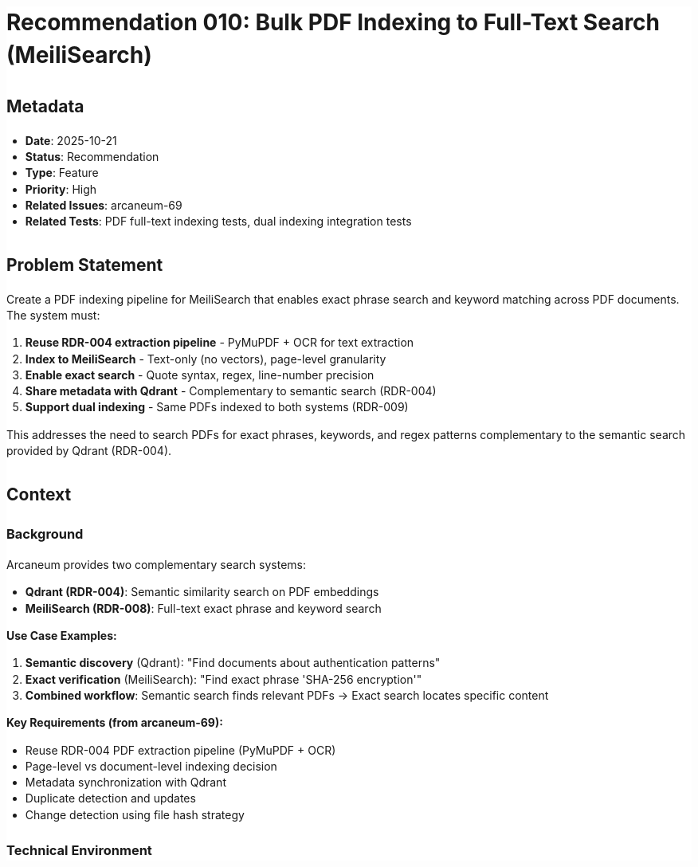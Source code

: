# Recommendation 010: Bulk PDF Indexing to Full-Text Search (MeiliSearch)

## Metadata

- **Date**: 2025-10-21
- **Status**: Recommendation
- **Type**: Feature
- **Priority**: High
- **Related Issues**: arcaneum-69
- **Related Tests**: PDF full-text indexing tests, dual indexing integration tests

## Problem Statement

Create a PDF indexing pipeline for MeiliSearch that enables exact phrase search and keyword matching across PDF documents. The system must:

1. **Reuse RDR-004 extraction pipeline** - PyMuPDF + OCR for text extraction
2. **Index to MeiliSearch** - Text-only (no vectors), page-level granularity
3. **Enable exact search** - Quote syntax, regex, line-number precision
4. **Share metadata with Qdrant** - Complementary to semantic search (RDR-004)
5. **Support dual indexing** - Same PDFs indexed to both systems (RDR-009)

This addresses the need to search PDFs for exact phrases, keywords, and regex patterns
complementary to the semantic search provided by Qdrant (RDR-004).

## Context

### Background

Arcaneum provides two complementary search systems:

- **Qdrant (RDR-004)**: Semantic similarity search on PDF embeddings
- **MeiliSearch (RDR-008)**: Full-text exact phrase and keyword search

**Use Case Examples:**

1. **Semantic discovery** (Qdrant): "Find documents about authentication patterns"
2. **Exact verification** (MeiliSearch): "Find exact phrase 'SHA-256 encryption'"
3. **Combined workflow**: Semantic search finds relevant PDFs → Exact search locates specific content

**Key Requirements (from arcaneum-69):**

- Reuse RDR-004 PDF extraction pipeline (PyMuPDF + OCR)
- Page-level vs document-level indexing decision
- Metadata synchronization with Qdrant
- Duplicate detection and updates
- Change detection using file hash strategy

### Technical Environment
